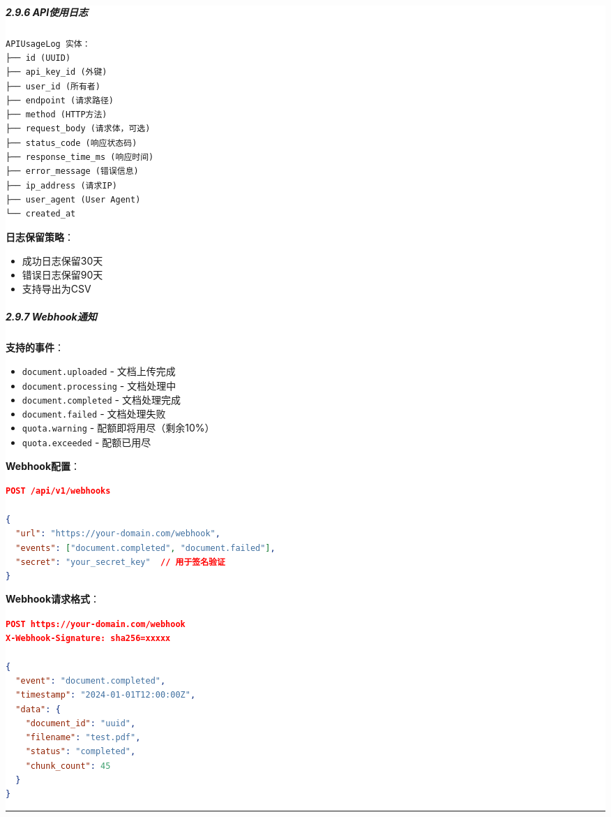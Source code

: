 ##### 2.9.6 API使用日志

```
APIUsageLog 实体：
├── id (UUID)
├── api_key_id (外键)
├── user_id (所有者)
├── endpoint (请求路径)
├── method (HTTP方法)
├── request_body (请求体，可选)
├── status_code (响应状态码)
├── response_time_ms (响应时间)
├── error_message (错误信息)
├── ip_address (请求IP)
├── user_agent (User Agent)
└── created_at
```

**日志保留策略**：
- 成功日志保留30天
- 错误日志保留90天
- 支持导出为CSV

##### 2.9.7 Webhook通知

**支持的事件**：
- `document.uploaded` - 文档上传完成
- `document.processing` - 文档处理中
- `document.completed` - 文档处理完成
- `document.failed` - 文档处理失败
- `quota.warning` - 配额即将用尽（剩余10%）
- `quota.exceeded` - 配额已用尽

**Webhook配置**：
```json
POST /api/v1/webhooks

{
  "url": "https://your-domain.com/webhook",
  "events": ["document.completed", "document.failed"],
  "secret": "your_secret_key"  // 用于签名验证
}
```

**Webhook请求格式**：
```json
POST https://your-domain.com/webhook
X-Webhook-Signature: sha256=xxxxx

{
  "event": "document.completed",
  "timestamp": "2024-01-01T12:00:00Z",
  "data": {
    "document_id": "uuid",
    "filename": "test.pdf",
    "status": "completed",
    "chunk_count": 45
  }
}
```

---